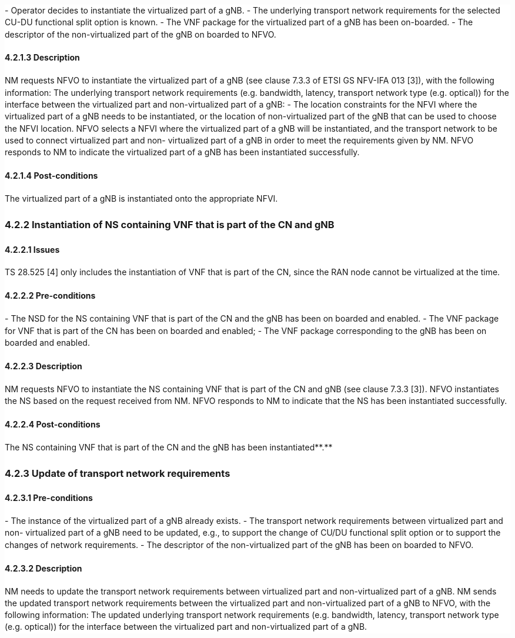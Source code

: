 \- Operator decides to instantiate the virtualized part of a gNB.
\- The underlying transport network requirements for the selected CU-DU
functional split option is known.
\- The VNF package for the virtualized part of a gNB has been on-boarded.
\- The descriptor of the non-virtualized part of the gNB on boarded to NFVO.
#### 4.2.1.3 Description
NM requests NFVO to instantiate the virtualized part of a gNB (see clause
7.3.3 of ETSI GS NFV-IFA 013 [3]), with the following information:
The underlying transport network requirements (e.g. bandwidth, latency,
transport network type (e.g. optical)) for the interface between the
virtualized part and non-virtualized part of a gNB:
\- The location constraints for the NFVI where the virtualized part of a gNB
needs to be instantiated, or the location of non-virtualized part of the gNB
that can be used to choose the NFVI location.
NFVO selects a NFVI where the virtualized part of a gNB will be instantiated,
and the transport network to be used to connect virtualized part and non-
virtualized part of a gNB in order to meet the requirements given by NM.
NFVO responds to NM to indicate the virtualized part of a gNB has been
instantiated successfully.
#### 4.2.1.4 Post-conditions
The virtualized part of a gNB is instantiated onto the appropriate NFVI.
### 4.2.2 Instantiation of NS containing VNF that is part of the CN and gNB
#### 4.2.2.1 Issues
TS 28.525 [4] only includes the instantiation of VNF that is part of the CN,
since the RAN node cannot be virtualized at the time.
#### 4.2.2.2 Pre-conditions
\- The NSD for the NS containing VNF that is part of the CN and the gNB has
been on boarded and enabled.
\- The VNF package for VNF that is part of the CN has been on boarded and
enabled;
\- The VNF package corresponding to the gNB has been on boarded and enabled.
#### 4.2.2.3 Description
NM requests NFVO to instantiate the NS containing VNF that is part of the CN
and gNB (see clause 7.3.3 [3]).
NFVO instantiates the NS based on the request received from NM.
NFVO responds to NM to indicate that the NS has been instantiated
successfully.
#### 4.2.2.4 Post-conditions
The NS containing VNF that is part of the CN and the gNB has been
instantiated**.**
### 4.2.3 Update of transport network requirements
#### 4.2.3.1 Pre-conditions
\- The instance of the virtualized part of a gNB already exists.
\- The transport network requirements between virtualized part and non-
virtualized part of a gNB need to be updated, e.g., to support the change of
CU/DU functional split option or to support the changes of network
requirements.
\- The descriptor of the non-virtualized part of the gNB has been on boarded
to NFVO.
#### 4.2.3.2 Description
NM needs to update the transport network requirements between virtualized part
and non-virtualized part of a gNB.
NM sends the updated transport network requirements between the virtualized
part and non-virtualized part of a gNB to NFVO, with the following
information:
The updated underlying transport network requirements (e.g. bandwidth,
latency, transport network type (e.g. optical)) for the interface between the
virtualized part and non-virtualized part of a gNB.